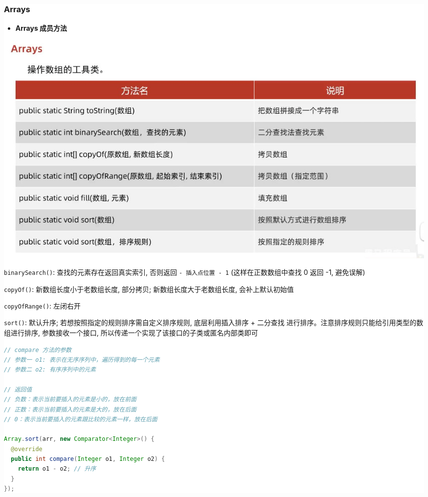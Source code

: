 ### Arrays

- **Arrays 成员方法**

![](imgs/182_Arrays成员方法.jpg)

`binarySearch()`: 查找的元素存在返回真实索引, 否则返回 `- 插入点位置 - 1` (这样在正数数组中查找 0 返回 -1, 避免误解)

`copyOf()`: 新数组长度小于老数组长度, 部分拷贝; 新数组长度大于老数组长度, 会补上默认初始值

`copyOfRange()`: 左闭右开

`sort()`: 默认升序; 若想按照指定的规则排序需自定义排序规则, 底层利用插入排序 + 二分查找 进行排序。注意排序规则只能给引用类型的数组进行排序, 参数接收一个接口, 所以传递一个实现了该接口的子类或匿名内部类即可

```java
// compare 方法的参数
// 参数一 o1: 表示在无序序列中，遍历得到的每一个元素
// 参数二 o2: 有序序列中的元素

// 返回值
// 负数：表示当前要插入的元素是小的，放在前面
// 正数：表示当前要插入的元素是大的，放在后面
// 0：表示当前要插入的元素跟比较的元素一样，放在后面

Array.sort(arr, new Comparator<Integer>() {
  @override
  public int compare(Integer o1, Integer o2) {
    return o1 - o2; // 升序
  }
});
```
